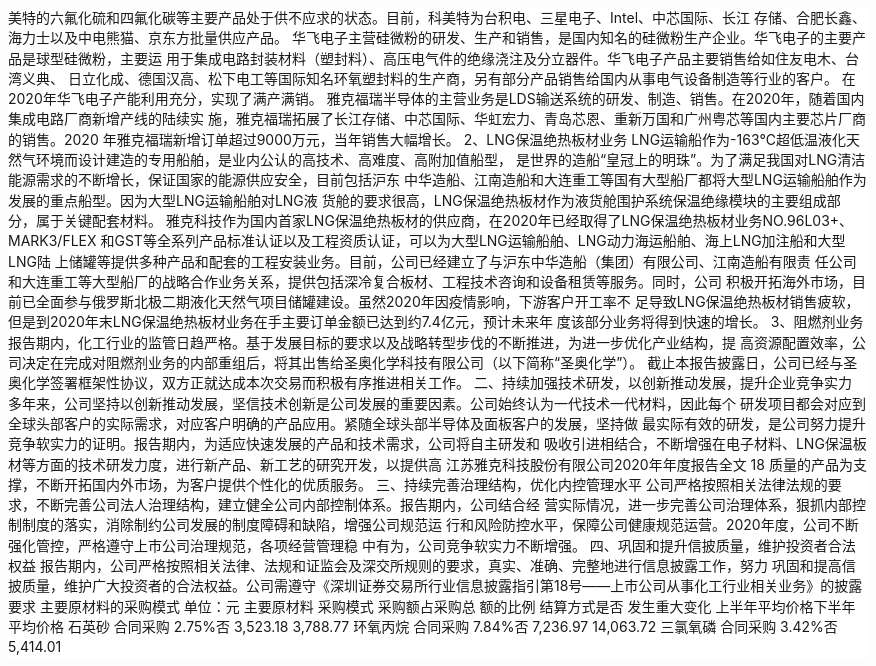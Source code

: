 美特的六氟化硫和四氟化碳等主要产品处于供不应求的状态。目前，科美特为台积电、三星电子、Intel、中芯国际、长江
存储、合肥长鑫、海力士以及中电熊猫、京东方批量供应产品。
华飞电子主营硅微粉的研发、生产和销售，是国内知名的硅微粉生产企业。华飞电子的主要产品是球型硅微粉，主要运
用于集成电路封装材料（塑封料）、高压电气件的绝缘浇注及分立器件。华飞电子产品主要销售给如住友电木、台湾义典、
日立化成、德国汉高、松下电工等国际知名环氧塑封料的生产商，另有部分产品销售给国内从事电气设备制造等行业的客户。
在2020年华飞电子产能利用充分，实现了满产满销。
雅克福瑞半导体的主营业务是LDS输送系统的研发、制造、销售。在2020年，随着国内集成电路厂商新增产线的陆续实
施，雅克福瑞拓展了长江存储、中芯国际、华虹宏力、青岛芯恩、重新万国和广州粤芯等国内主要芯片厂商的销售。2020
年雅克福瑞新增订单超过9000万元，当年销售大幅增长。
2、LNG保温绝热板材业务
LNG运输船作为-163℃超低温液化天然气环境而设计建造的专用船舶，是业内公认的高技术、高难度、高附加值船型，
是世界的造船“皇冠上的明珠”。为了满足我国对LNG清洁能源需求的不断增长，保证国家的能源供应安全，目前包括沪东
中华造船、江南造船和大连重工等国有大型船厂都将大型LNG运输船舶作为发展的重点船型。因为大型LNG运输船舶对LNG液
货舱的要求很高，LNG保温绝热板材作为液货舱围护系统保温绝缘模块的主要组成部分，属于关键配套材料。
雅克科技作为国内首家LNG保温绝热板材的供应商，在2020年已经取得了LNG保温绝热板材业务NO.96L03+、MARK3/FLEX
和GST等全系列产品标准认证以及工程资质认证，可以为大型LNG运输船舶、LNG动力海运船舶、海上LNG加注船和大型LNG陆
上储罐等提供多种产品和配套的工程安装业务。目前，公司已经建立了与沪东中华造船（集团）有限公司、江南造船有限责
任公司和大连重工等大型船厂的战略合作业务关系，提供包括深冷复合板材、工程技术咨询和设备租赁等服务。同时，公司
积极开拓海外市场，目前已全面参与俄罗斯北极二期液化天然气项目储罐建设。虽然2020年因疫情影响，下游客户开工率不
足导致LNG保温绝热板材销售疲软，但是到2020年末LNG保温绝热板材业务在手主要订单金额已达到约7.4亿元，预计未来年
度该部分业务将得到快速的增长。
3、阻燃剂业务
报告期内，化工行业的监管日趋严格。基于发展目标的要求以及战略转型步伐的不断推进，为进一步优化产业结构，提
高资源配置效率，公司决定在完成对阻燃剂业务的内部重组后，将其出售给圣奥化学科技有限公司（以下简称“圣奥化学”）。
截止本报告披露日，公司已经与圣奥化学签署框架性协议，双方正就达成本次交易而积极有序推进相关工作。
二、持续加强技术研发，以创新推动发展，提升企业竞争实力
多年来，公司坚持以创新推动发展，坚信技术创新是公司发展的重要因素。公司始终认为一代技术一代材料，因此每个
研发项目都会对应到全球头部客户的实际需求，对应客户明确的产品应用。紧随全球头部半导体及面板客户的发展，坚持做
最实际有效的研发，是公司努力提升竞争软实力的证明。报告期内，为适应快速发展的产品和技术需求，公司将自主研发和
吸收引进相结合，不断增强在电子材料、LNG保温板材等方面的技术研发力度，进行新产品、新工艺的研究开发，以提供高
江苏雅克科技股份有限公司2020年年度报告全文
18
质量的产品为支撑，不断开拓国内外市场，为客户提供个性化的优质服务。
三、持续完善治理结构，优化内控管理水平
公司严格按照相关法律法规的要求，不断完善公司法人治理结构，建立健全公司内部控制体系。报告期内，公司结合经
营实际情况，进一步完善公司治理体系，狠抓内部控制制度的落实，消除制约公司发展的制度障碍和缺陷，增强公司规范运
行和风险防控水平，保障公司健康规范运营。2020年度，公司不断强化管控，严格遵守上市公司治理规范，各项经营管理稳
中有为，公司竞争软实力不断增强。
四、巩固和提升信披质量，维护投资者合法权益
报告期内，公司严格按照相关法律、法规和证监会及深交所规则的要求，真实、准确、完整地进行信息披露工作，努力
巩固和提高信披质量，维护广大投资者的合法权益。公司需遵守《深圳证券交易所行业信息披露指引第18号——上市公司从事化工行业相关业务》的披露要求
主要原材料的采购模式
单位：元
主要原材料
采购模式
采购额占采购总
额的比例
结算方式是否
发生重大变化
上半年平均价格下半年平均价格
石英砂
合同采购
2.75%否
3,523.18
3,788.77
环氧丙烷
合同采购
7.84%否
7,236.97
14,063.72
三氯氧磷
合同采购
3.42%否
5,414.01